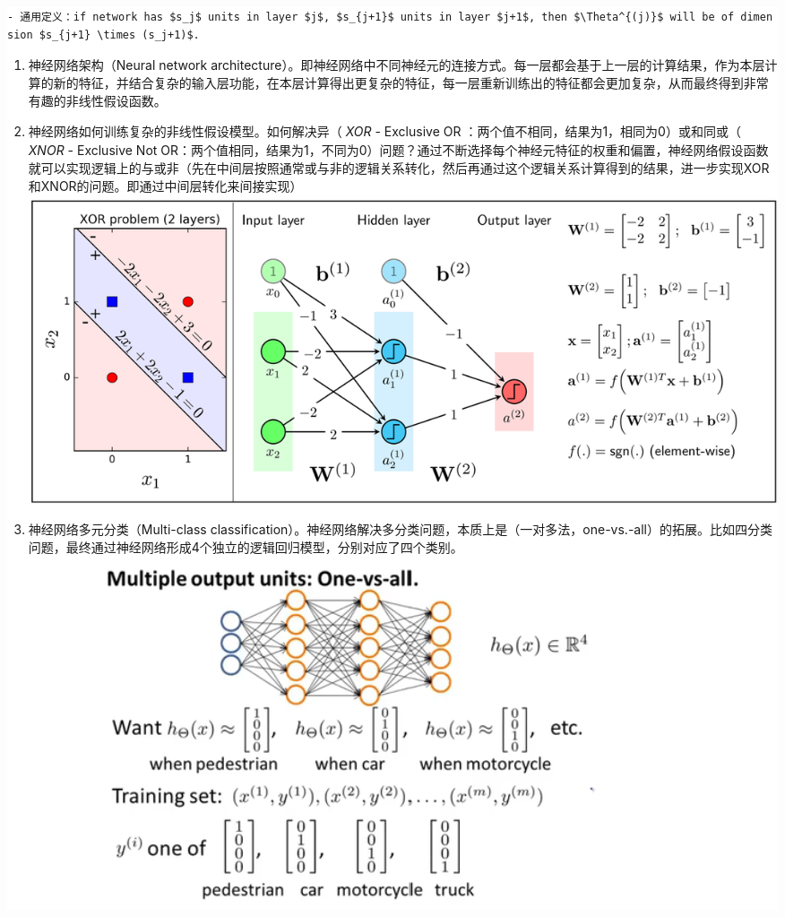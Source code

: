    - 通用定义：if network has $s_j$ units in layer $j$, $s_{j+1}$ units in layer $j+1$, then $\Theta^{(j)}$ will be of dimension $s_{j+1} \times (s_j+1)$. 
    


1. 神经网络架构（Neural network architecture）。即神经网络中不同神经元的连接方式。每一层都会基于上一层的计算结果，作为本层计算的新的特征，并结合复杂的输入层功能，在本层计算得出更复杂的特征，每一层重新训练出的特征都会更加复杂，从而最终得到非常有趣的非线性假设函数。

1. 神经网络如何训练复杂的非线性假设模型。如何解决异（ $XOR$ - Exclusive OR ：两个值不相同，结果为1，相同为0）或和同或（ $XNOR$ - Exclusive Not OR：两个值相同，结果为1，不同为0）问题？通过不断选择每个神经元特征的权重和偏置，神经网络假设函数就可以实现逻辑上的与或非（先在中间层按照通常或与非的逻辑关系转化，然后再通过这个逻辑关系计算得到的结果，进一步实现XOR和XNOR的问题。即通过中间层转化来间接实现）
![alt](./mlpics/XNOR.png)

1. 神经网络多元分类（Multi-class classification）。神经网络解决多分类问题，本质上是（一对多法，one-vs.-all）的拓展。比如四分类问题，最终通过神经网络形成4个独立的逻辑回归模型，分别对应了四个类别。
![atl](./mlpics/nn_1vsall.png)
